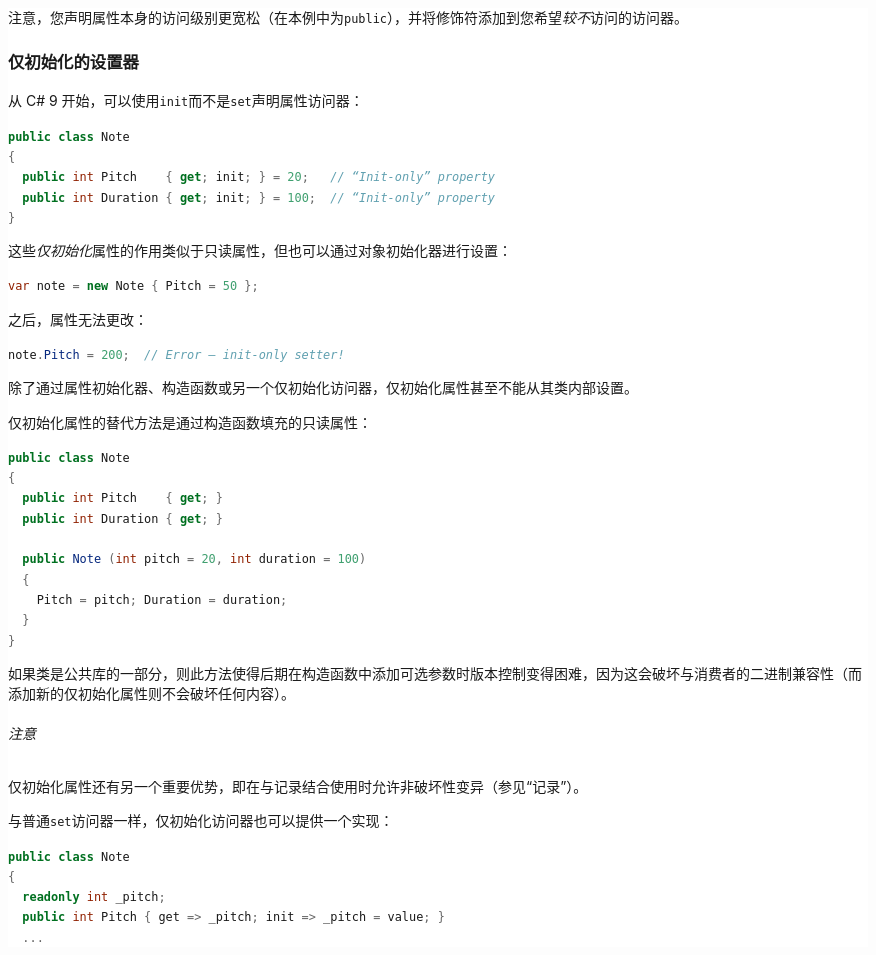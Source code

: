 注意，您声明属性本身的访问级别更宽松（在本例中为`public`），并将修饰符添加到您希望*较不*访问的访问器。

### 仅初始化的设置器

从 C# 9 开始，可以使用`init`而不是`set`声明属性访问器：

```cs
public class Note
{
  public int Pitch    { get; init; } = 20;   // “Init-only” property
  public int Duration { get; init; } = 100;  // “Init-only” property
}
```

这些*仅初始化*属性的作用类似于只读属性，但也可以通过对象初始化器进行设置：

```cs
var note = new Note { Pitch = 50 };
```

之后，属性无法更改：

```cs
note.Pitch = 200;  // Error – init-only setter!
```

除了通过属性初始化器、构造函数或另一个仅初始化访问器，仅初始化属性甚至不能从其类内部设置。

仅初始化属性的替代方法是通过构造函数填充的只读属性：

```cs
public class Note
{
  public int Pitch    { get; }
  public int Duration { get; }

  public Note (int pitch = 20, int duration = 100)
  {
    Pitch = pitch; Duration = duration;
  }
}
```

如果类是公共库的一部分，则此方法使得后期在构造函数中添加可选参数时版本控制变得困难，因为这会破坏与消费者的二进制兼容性（而添加新的仅初始化属性则不会破坏任何内容）。

###### 注意

仅初始化属性还有另一个重要优势，即在与记录结合使用时允许非破坏性变异（参见“记录”）。

与普通`set`访问器一样，仅初始化访问器也可以提供一个实现：

```cs
public class Note
{
  readonly int _pitch;
  public int Pitch { get => _pitch; init => _pitch = value; }
  ...
```
